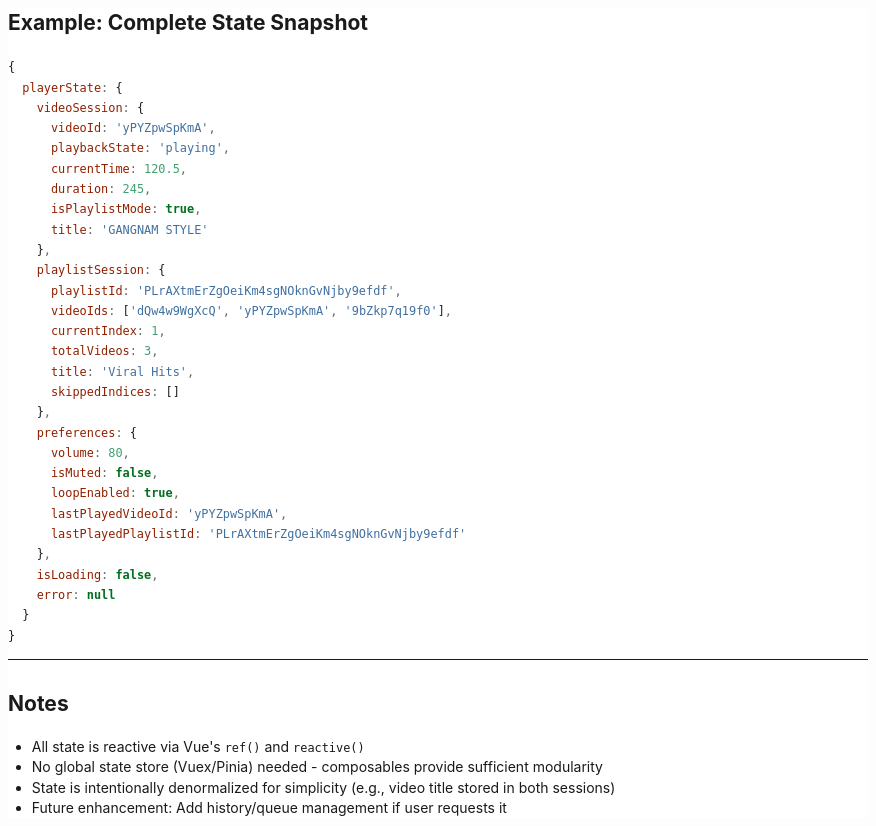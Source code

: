 
## Example: Complete State Snapshot

```javascript
{
  playerState: {
    videoSession: {
      videoId: 'yPYZpwSpKmA',
      playbackState: 'playing',
      currentTime: 120.5,
      duration: 245,
      isPlaylistMode: true,
      title: 'GANGNAM STYLE'
    },
    playlistSession: {
      playlistId: 'PLrAXtmErZgOeiKm4sgNOknGvNjby9efdf',
      videoIds: ['dQw4w9WgXcQ', 'yPYZpwSpKmA', '9bZkp7q19f0'],
      currentIndex: 1,
      totalVideos: 3,
      title: 'Viral Hits',
      skippedIndices: []
    },
    preferences: {
      volume: 80,
      isMuted: false,
      loopEnabled: true,
      lastPlayedVideoId: 'yPYZpwSpKmA',
      lastPlayedPlaylistId: 'PLrAXtmErZgOeiKm4sgNOknGvNjby9efdf'
    },
    isLoading: false,
    error: null
  }
}
```

---

## Notes

- All state is reactive via Vue's `ref()` and `reactive()`
- No global state store (Vuex/Pinia) needed - composables provide sufficient modularity
- State is intentionally denormalized for simplicity (e.g., video title stored in both sessions)
- Future enhancement: Add history/queue management if user requests it
